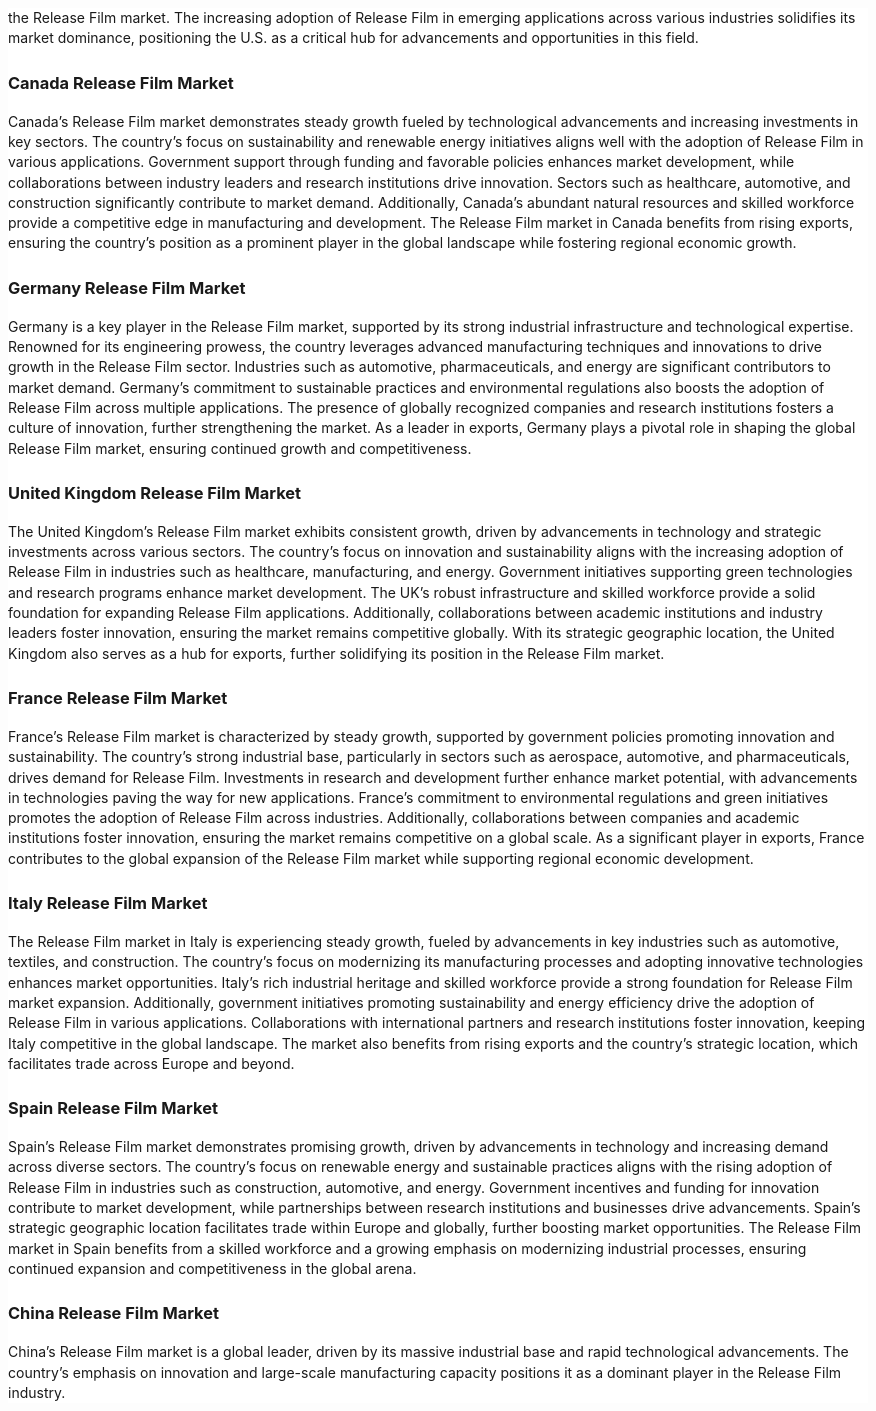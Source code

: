 the Release Film market. The increasing adoption of Release Film in emerging applications across various industries solidifies its market dominance, positioning the U.S. as a critical hub for advancements and opportunities in this field.</p><h3>Canada Release Film Market</h3><p>Canada&rsquo;s Release Film market demonstrates steady growth fueled by technological advancements and increasing investments in key sectors. The country&rsquo;s focus on sustainability and renewable energy initiatives aligns well with the adoption of Release Film in various applications. Government support through funding and favorable policies enhances market development, while collaborations between industry leaders and research institutions drive innovation. Sectors such as healthcare, automotive, and construction significantly contribute to market demand. Additionally, Canada&rsquo;s abundant natural resources and skilled workforce provide a competitive edge in manufacturing and development. The Release Film market in Canada benefits from rising exports, ensuring the country&rsquo;s position as a prominent player in the global landscape while fostering regional economic growth.</p><h3>Germany Release Film Market</h3><p>Germany is a key player in the Release Film market, supported by its strong industrial infrastructure and technological expertise. Renowned for its engineering prowess, the country leverages advanced manufacturing techniques and innovations to drive growth in the Release Film sector. Industries such as automotive, pharmaceuticals, and energy are significant contributors to market demand. Germany&rsquo;s commitment to sustainable practices and environmental regulations also boosts the adoption of Release Film across multiple applications. The presence of globally recognized companies and research institutions fosters a culture of innovation, further strengthening the market. As a leader in exports, Germany plays a pivotal role in shaping the global Release Film market, ensuring continued growth and competitiveness.</p><h3>United Kingdom Release Film Market</h3><p>The United Kingdom&rsquo;s Release Film market exhibits consistent growth, driven by advancements in technology and strategic investments across various sectors. The country&rsquo;s focus on innovation and sustainability aligns with the increasing adoption of Release Film in industries such as healthcare, manufacturing, and energy. Government initiatives supporting green technologies and research programs enhance market development. The UK&rsquo;s robust infrastructure and skilled workforce provide a solid foundation for expanding Release Film applications. Additionally, collaborations between academic institutions and industry leaders foster innovation, ensuring the market remains competitive globally. With its strategic geographic location, the United Kingdom also serves as a hub for exports, further solidifying its position in the Release Film market.</p><h3>France Release Film Market</h3><p>France&rsquo;s Release Film market is characterized by steady growth, supported by government policies promoting innovation and sustainability. The country&rsquo;s strong industrial base, particularly in sectors such as aerospace, automotive, and pharmaceuticals, drives demand for Release Film. Investments in research and development further enhance market potential, with advancements in technologies paving the way for new applications. France&rsquo;s commitment to environmental regulations and green initiatives promotes the adoption of Release Film across industries. Additionally, collaborations between companies and academic institutions foster innovation, ensuring the market remains competitive on a global scale. As a significant player in exports, France contributes to the global expansion of the Release Film market while supporting regional economic development.</p><h3>Italy Release Film Market</h3><p>The Release Film market in Italy is experiencing steady growth, fueled by advancements in key industries such as automotive, textiles, and construction. The country&rsquo;s focus on modernizing its manufacturing processes and adopting innovative technologies enhances market opportunities. Italy&rsquo;s rich industrial heritage and skilled workforce provide a strong foundation for Release Film market expansion. Additionally, government initiatives promoting sustainability and energy efficiency drive the adoption of Release Film in various applications. Collaborations with international partners and research institutions foster innovation, keeping Italy competitive in the global landscape. The market also benefits from rising exports and the country&rsquo;s strategic location, which facilitates trade across Europe and beyond.</p><h3>Spain Release Film Market</h3><p>Spain&rsquo;s Release Film market demonstrates promising growth, driven by advancements in technology and increasing demand across diverse sectors. The country&rsquo;s focus on renewable energy and sustainable practices aligns with the rising adoption of Release Film in industries such as construction, automotive, and energy. Government incentives and funding for innovation contribute to market development, while partnerships between research institutions and businesses drive advancements. Spain&rsquo;s strategic geographic location facilitates trade within Europe and globally, further boosting market opportunities. The Release Film market in Spain benefits from a skilled workforce and a growing emphasis on modernizing industrial processes, ensuring continued expansion and competitiveness in the global arena.</p><h3>China Release Film Market</h3><p>China&rsquo;s Release Film market is a global leader, driven by its massive industrial base and rapid technological advancements. The country&rsquo;s emphasis on innovation and large-scale manufacturing capacity positions it as a dominant player in the Release Film industry.